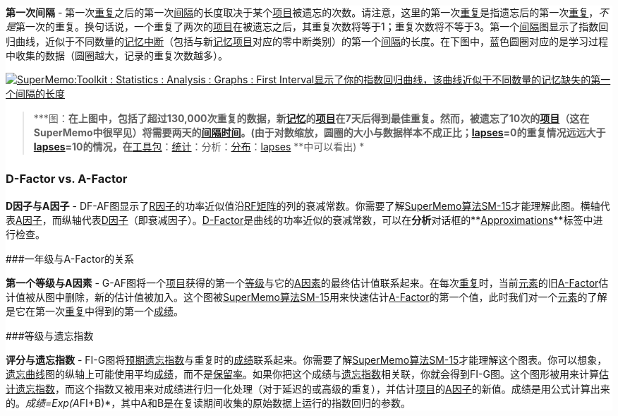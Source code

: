 **第一次间隔** - 第一次[重复](https://help.supermemo.org/wiki/Glossary:Repetition)之后的第一次[间隔](https://help.supermemo.org/wiki/Glossary:Interval)的长度取决于某个[项目](https://help.supermemo.org/wiki/Glossary:Item)被遗忘的次数。请注意，这里的第一次[重复](https://help.supermemo.org/wiki/Glossary:Repetition)是指遗忘后的第一次[重复](https://help.supermemo.org/wiki/Glossary:Repetition)，*不是*第一次的重复。换句话说，一个重复了两次的[项目](https://help.supermemo.org/wiki/Glossary:Item)在被遗忘之后，其重复次数将等于1；重复次数将不等于3。第一个[间隔](https://help.supermemo.org/wiki/Glossary:Interval)图显示了指数回归曲线，近似于不同数量的[记忆中断](https://help.supermemo.org/wiki/Glossary:Lapse)（包括与新[记忆](https://help.supermemo.org/wiki/Glossary:Memorized_element)[项目](https://help.supermemo.org/wiki/Glossary:Item)对应的零中断类别）的第一个[间隔](https://help.supermemo.org/wiki/Glossary:Interval)的长度。在下图中，蓝色圆圈对应的是学习过程中收集的数据（圆圈越大，记录的重复次数越多）。

[![SuperMemo:Toolkit : Statistics : Analysis : Graphs : First Interval显示了你的指数回归曲线，该曲线近似于不同数量的记忆缺失的第一个间隔的长度](https://help.supermemo.org/images/thumb/c/c7/First_interval.jpg/800px-First_interval.jpg)](https://help.supermemo.org/wiki/File:First_interval.jpg)

> ***图：**在上图中，包括了超过130,000次重复的数据，新[记忆](https://help.supermemo.org/wiki/Glossary:Memorized_element)的[项目](https://help.supermemo.org/wiki/Glossary:Item)在7天后得到最佳重复。然而，被遗忘了10次的[项目](https://help.supermemo.org/wiki/Glossary:Item)（这在SuperMemo中很罕见）将需要两天的[间隔时间](https://help.supermemo.org/wiki/Glossary:Interval)。(由于对数缩放，圆圈的大小与数据样本不成正比；[lapses](https://help.supermemo.org/wiki/Glossary:Lapse)=0的重复情况远远大于[lapses](https://help.supermemo.org/wiki/Glossary:Lapse)=10的情况，在**[工具包](https://help.supermemo.org/wiki/Toolkit_menu)：[统计](https://help.supermemo.org/wiki/Toolkit_menu#Statistics)：分析：[分布](https://help.supermemo.org/wiki/Analysis#Distributions)：[lapses](https://help.supermemo.org/wiki/Analysis#Lapses) **中可以看出) *

### D-Factor vs. A-Factor

**D因子与A因子** - DF-AF图显示了[R因子](https://help.supermemo.org/wiki/Glossary:R-Factor)的功率近似值沿[RF矩阵](https://help.supermemo.org/wiki/Glossary:RF_matrix)的列的衰减常数。你需要了解[SuperMemo算法SM-15](https://supermemo.guru/wiki/Algorithm_SM-15)才能理解此图。横轴代表[A因子](https://help.supermemo.org/wiki/Glossary:A-Factor)，而纵轴代表[D因子](https://help.supermemo.org/wiki/Glossary:D-Factor)（即衰减因子）。[D-Factor](https://help.supermemo.org/wiki/Glossary:D-Factor)是曲线的功率近似的衰减常数，可以在**分析**对话框的**[Approximations](https://help.supermemo.org/wiki/Analysis#Approximations)**标签中进行检查。

###一年级与A-Factor的关系

**第一个等级与A因素** - G-AF图将一个[项目](https://help.supermemo.org/wiki/Glossary:Grade)获得的第一个[等级](https://help.supermemo.org/wiki/Glossary:Item)与它的[A因素](https://help.supermemo.org/wiki/Glossary:A-Factor)的最终估计值联系起来。在每次[重复](https://help.supermemo.org/wiki/Glossary:Repetition)时，当前[元素](https://help.supermemo.org/wiki/Glossary:Element)的旧[A-Factor](https://help.supermemo.org/wiki/Glossary:A-Factor)估计值被从图中删除，新的估计值被加入。这个图被[SuperMemo算法SM-15](https://supermemo.guru/wiki/Algorithm_SM-15)用来快速估计[A-Factor](https://help.supermemo.org/wiki/Glossary:A-Factor)的第一个值，此时我们对一个[元素](https://help.supermemo.org/wiki/Glossary:Element)的了解是它在第一次[重复](https://help.supermemo.org/wiki/Glossary:Repetition)中得到的第一个[成绩](https://help.supermemo.org/wiki/Glossary:Grade)。

###等级与遗忘指数

**评分与遗忘指数** - FI-G图将[预期遗忘指数](https://supermemo.guru/wiki/Forgetting_index_in_SuperMemo#expected_forgetting_index)与重复时的[成绩](https://help.supermemo.org/wiki/Glossary:Grade)联系起来。你需要了解[SuperMemo算法SM-15](https://supermemo.guru/wiki/Algorithm_SM-15)才能理解这个图表。你可以想象，[遗忘曲线](https://help.supermemo.org/wiki/Glossary:Forgetting_curve)图的纵轴上可能使用平均[成绩](https://help.supermemo.org/wiki/Glossary:Grade)，而不是[保留率](https://help.supermemo.org/wiki/Glossary:Retention)。如果你把这个成绩与[遗忘指数](https://help.supermemo.org/wiki/Glossary:Forgetting_index)相关联，你就会得到FI-G图。这个图形被用来计算[估计遗忘指数](https://supermemo.guru/wiki/Forgetting_index_in_SuperMemo#estimated_forgetting_index)，而这个指数又被用来对成绩进行归一化处理（对于延迟的或高级的重复），并估计[项目](https://help.supermemo.org/wiki/Glossary:Item)的[A因子](https://help.supermemo.org/wiki/Glossary:A-Factor)的新值。成绩是用公式计算出来的。*成绩=Exp(A*FI+B)*，其中A和B是在复读期间收集的原始数据上运行的指数回归的参数。
